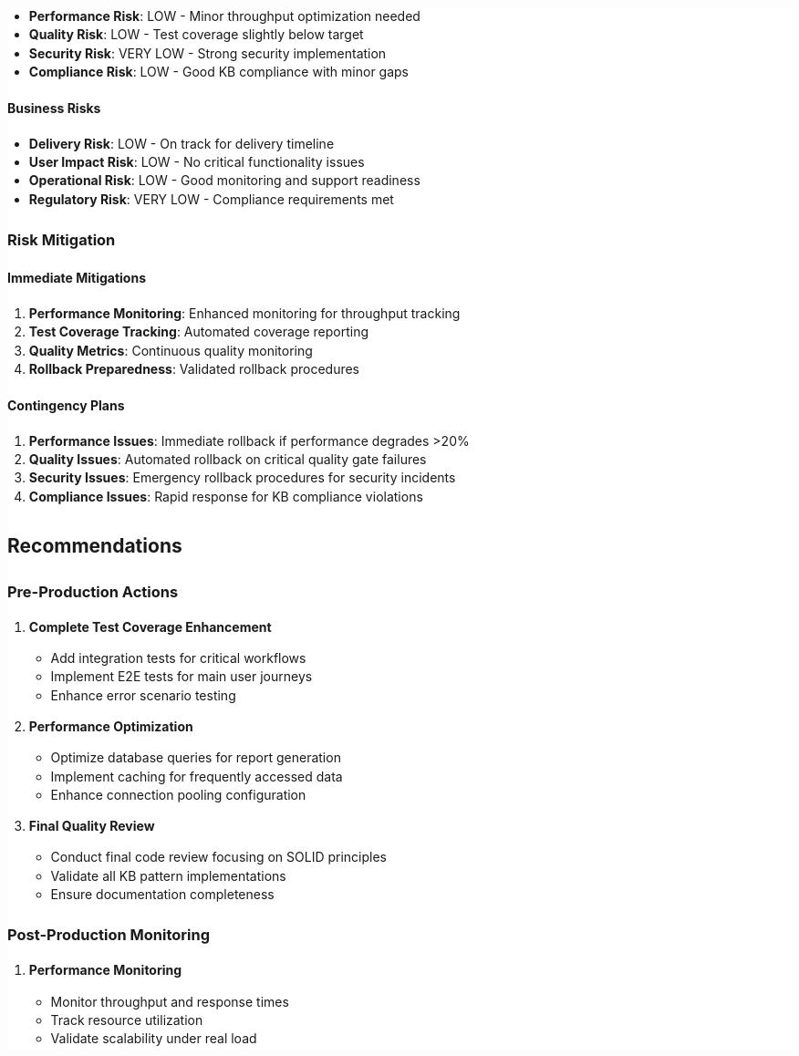 - **Performance Risk**: LOW - Minor throughput optimization needed
- **Quality Risk**: LOW - Test coverage slightly below target
- **Security Risk**: VERY LOW - Strong security implementation
- **Compliance Risk**: LOW - Good KB compliance with minor gaps

#### Business Risks

- **Delivery Risk**: LOW - On track for delivery timeline
- **User Impact Risk**: LOW - No critical functionality issues
- **Operational Risk**: LOW - Good monitoring and support readiness
- **Regulatory Risk**: VERY LOW - Compliance requirements met

### Risk Mitigation

#### Immediate Mitigations

1. **Performance Monitoring**: Enhanced monitoring for throughput tracking
2. **Test Coverage Tracking**: Automated coverage reporting
3. **Quality Metrics**: Continuous quality monitoring
4. **Rollback Preparedness**: Validated rollback procedures

#### Contingency Plans

1. **Performance Issues**: Immediate rollback if performance degrades >20%
2. **Quality Issues**: Automated rollback on critical quality gate failures
3. **Security Issues**: Emergency rollback procedures for security incidents
4. **Compliance Issues**: Rapid response for KB compliance violations

## Recommendations

### Pre-Production Actions

1. **Complete Test Coverage Enhancement**

   - Add integration tests for critical workflows
   - Implement E2E tests for main user journeys
   - Enhance error scenario testing

2. **Performance Optimization**

   - Optimize database queries for report generation
   - Implement caching for frequently accessed data
   - Enhance connection pooling configuration

3. **Final Quality Review**
   - Conduct final code review focusing on SOLID principles
   - Validate all KB pattern implementations
   - Ensure documentation completeness

### Post-Production Monitoring

1. **Performance Monitoring**

   - Monitor throughput and response times
   - Track resource utilization
   - Validate scalability under real load
